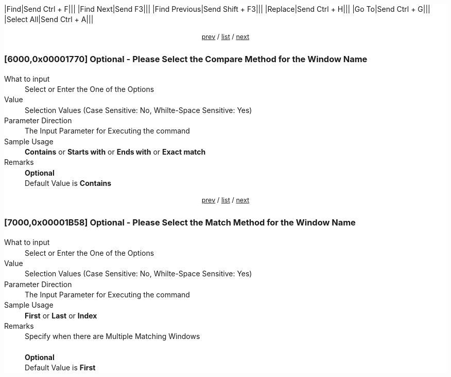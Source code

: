 |Find|Send Ctrl + F|||
|Find Next|Send F3|||
|Find Previous|Send Shift + F3|||
|Replace|Send Ctrl + H|||
|Go To|Send Ctrl + G|||
|Select All|Send Ctrl + A|||


<div style="font-size: 90%; text-align: center">


[prev](#param_1) / [list](#param_list) / [next](#param_2)


</div>


<a id="param_2"></a>
### [6000,0x00001770] Optional - Please Select the Compare Method for the Window Name


<dl>
<dt>What to input</dt><dd>Select or Enter the One of the Options</dd>
<dt>Value</dt><dd>Selection Values (Case Sensitive: No, Whilte-Space Sensitive: Yes)</dd>
<dt>Parameter Direction</dt><dd>The Input Parameter for Executing the command</dd>
<dt>Sample Usage</dt><dd><strong>Contains</strong> or  <strong>Starts with</strong> or  <strong>Ends with</strong> or  <strong>Exact match</strong></dd>
<dt>Remarks</dt><dd><strong>Optional</strong><br>Default Value is <strong>Contains</strong></dd>
</dl>




<div style="font-size: 90%; text-align: center">


[prev](#param_2) / [list](#param_list) / [next](#param_3)


</div>


<a id="param_3"></a>
### [7000,0x00001B58] Optional - Please Select the Match Method for the Window Name


<dl>
<dt>What to input</dt><dd>Select or Enter the One of the Options</dd>
<dt>Value</dt><dd>Selection Values (Case Sensitive: No, Whilte-Space Sensitive: Yes)</dd>
<dt>Parameter Direction</dt><dd>The Input Parameter for Executing the command</dd>
<dt>Sample Usage</dt><dd><strong>First</strong> or  <strong>Last</strong> or  <strong>Index</strong></dd>
<dt>Remarks</dt><dd>Specify when there are Multiple Matching Windows<br><br>
<strong>Optional</strong><br>Default Value is <strong>First</strong></dd>
</dl>
